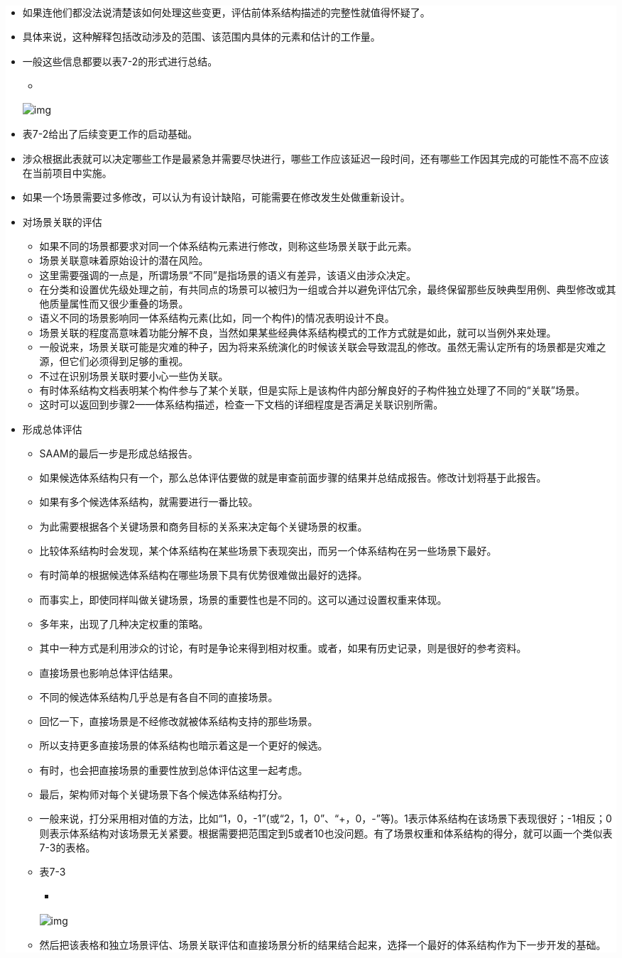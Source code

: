   - 如果连他们都没法说清楚该如何处理这些变更，评估前体系结构描述的完整性就值得怀疑了。

  - 具体来说，这种解释包括改动涉及的范围、该范围内具体的元素和估计的工作量。

  - 一般这些信息都要以表7-2的形式进行总结。

    - 

      ![img](https://mubu.com/document_image/00c7040e-2a5c-443b-b739-805afe8c2754-4644403.jpg)

  - 表7-2给出了后续变更工作的启动基础。

  - 涉众根据此表就可以决定哪些工作是最紧急并需要尽快进行，哪些工作应该延迟一段时间，还有哪些工作因其完成的可能性不高不应该在当前项目中实施。

  - 如果一个场景需要过多修改，可以认为有设计缺陷，可能需要在修改发生处做重新设计。

- 对场景关联的评估

  - 如果不同的场景都要求对同一个体系结构元素进行修改，则称这些场景关联于此元素。
  - 场景关联意味着原始设计的潜在风险。
  - 这里需要强调的一点是，所谓场景“不同”是指场景的语义有差异，该语义由涉众决定。
  - 在分类和设置优先级处理之前，有共同点的场景可以被归为一组或合并以避免评估冗余，最终保留那些反映典型用例、典型修改或其他质量属性而又很少重叠的场景。
  - 语义不同的场景影响同一体系结构元素(比如，同一个构件)的情况表明设计不良。 
  - 场景关联的程度高意味着功能分解不良，当然如果某些经典体系结构模式的工作方式就是如此，就可以当例外来处理。
  - 一般说来，场景关联可能是灾难的种子，因为将来系统演化的时候该关联会导致混乱的修改。虽然无需认定所有的场景都是灾难之源，但它们必须得到足够的重视。
  - 不过在识别场景关联时要小心一些伪关联。
  - 有时体系结构文档表明某个构件参与了某个关联，但是实际上是该构件内部分解良好的子构件独立处理了不同的“关联”场景。
  - 这时可以返回到步骤2——体系结构描述，检查一下文档的详细程度是否满足关联识别所需。 

- 形成总体评估

  - SAAM的最后一步是形成总结报告。

  - 如果候选体系结构只有一个，那么总体评估要做的就是审查前面步骤的结果并总结成报告。修改计划将基于此报告。

  - 如果有多个候选体系结构，就需要进行一番比较。

  - 为此需要根据各个关键场景和商务目标的关系来决定每个关键场景的权重。

  - 比较体系结构时会发现，某个体系结构在某些场景下表现突出，而另一个体系结构在另一些场景下最好。

  - 有时简单的根据候选体系结构在哪些场景下具有优势很难做出最好的选择。 

  - 而事实上，即使同样叫做关键场景，场景的重要性也是不同的。这可以通过设置权重来体现。

  - 多年来，出现了几种决定权重的策略。

  - 其中一种方式是利用涉众的讨论，有时是争论来得到相对权重。或者，如果有历史记录，则是很好的参考资料。

  - 直接场景也影响总体评估结果。

  - 不同的候选体系结构几乎总是有各自不同的直接场景。

  - 回忆一下，直接场景是不经修改就被体系结构支持的那些场景。

  - 所以支持更多直接场景的体系结构也暗示着这是一个更好的候选。

  - 有时，也会把直接场景的重要性放到总体评估这里一起考虑。

  - 最后，架构师对每个关键场景下各个候选体系结构打分。

  - 一般来说，打分采用相对值的方法，比如“1，0，-1”(或“2，1，0”、“+，0，-”等)。1表示体系结构在该场景下表现很好；-1相反；0则表示体系结构对该场景无关紧要。根据需要把范围定到5或者10也没问题。有了场景权重和体系结构的得分，就可以画一个类似表7-3的表格。

  - 表7-3

    - 

      ![img](https://mubu.com/document_image/eb48e1a2-f114-4a05-b485-427a93244b62-4644403.jpg)

  - 然后把该表格和独立场景评估、场景关联评估和直接场景分析的结果结合起来，选择一个最好的体系结构作为下一步开发的基础。